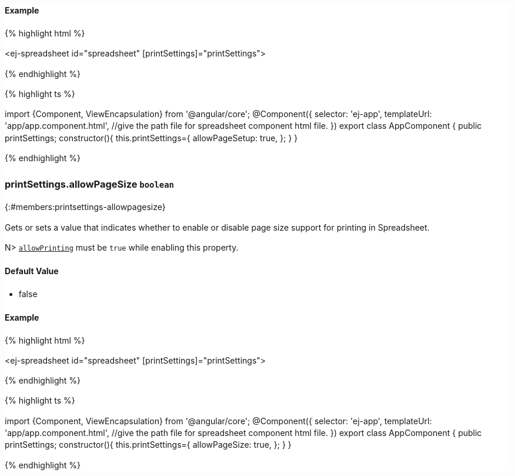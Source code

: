 #### Example

{% highlight html %}

<ej-spreadsheet id="spreadsheet" [printSettings]="printSettings">
    </ej-spreadsheet>

{% endhighlight %}

{% highlight ts %}

import {Component, ViewEncapsulation} from '@angular/core';
    @Component({
        selector: 'ej-app',
        templateUrl: 'app/app.component.html',  //give the path file for spreadsheet component html file.
    })
    export class AppComponent {
        public printSettings;
        constructor(){
        this.printSettings={
        allowPageSetup: true,
       };
    }
 }

{% endhighlight %}


### printSettings.allowPageSize `boolean`
{:#members:printsettings-allowpagesize}

Gets or sets a value that indicates whether to enable or disable page size support for printing in Spreadsheet.

N> [`allowPrinting`](https://help.syncfusion.com/api/angular/ejspreadsheet#members:printsettings-allowprinting "allowPrinting") must be `true` while enabling this property.

#### Default Value
* false

#### Example

{% highlight html %}

<ej-spreadsheet id="spreadsheet" [printSettings]="printSettings">
    </ej-spreadsheet>

{% endhighlight %}

{% highlight ts %}

import {Component, ViewEncapsulation} from '@angular/core';
    @Component({
        selector: 'ej-app',
        templateUrl: 'app/app.component.html',  //give the path file for spreadsheet component html file.
    })
    export class AppComponent {
        public printSettings;
        constructor(){
        this.printSettings={
        allowPageSize: true,
       };
    }
 }

{% endhighlight %}
